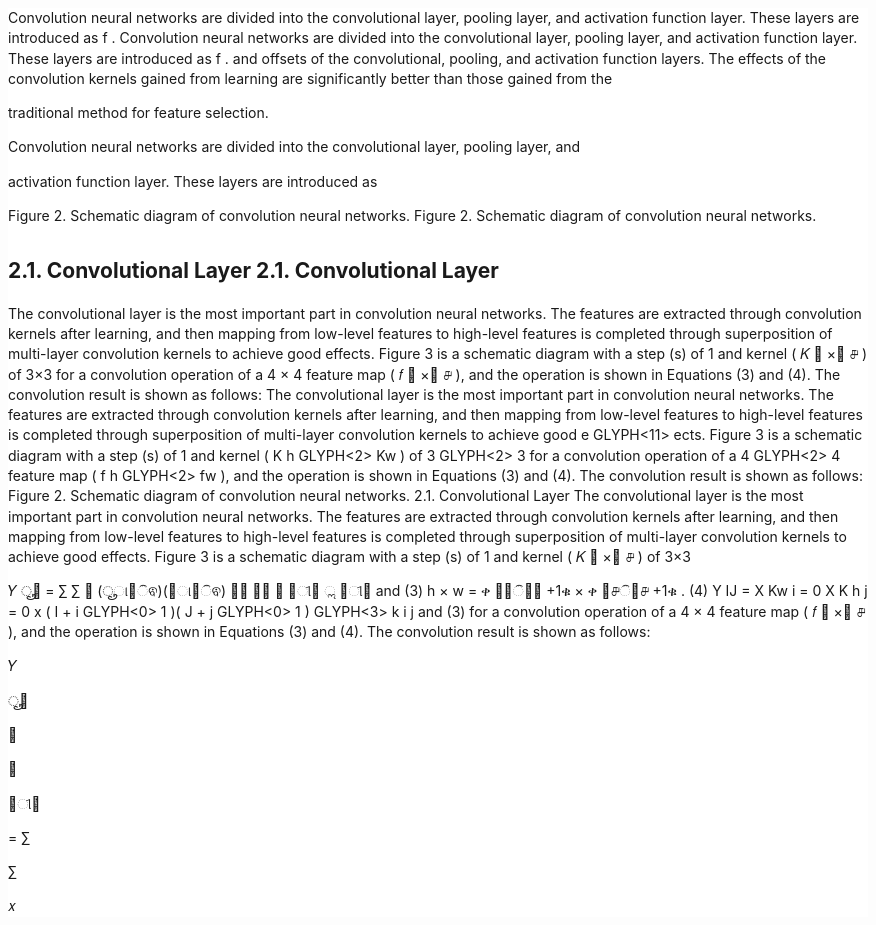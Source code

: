 Convolution neural networks are divided into the convolutional layer, pooling layer, and activation function layer. These layers are introduced as f . Convolution neural networks are divided into the convolutional layer, pooling layer, and activation function layer. These layers are introduced as f . and  offsets  of  the  convolutional,  pooling,  and  activation  function  layers.  The  effects  of  the convolution  kernels  gained  from  learning  are  significantly  better  than  those  gained  from  the

traditional method for feature selection.

Convolution neural networks are divided into the convolutional layer, pooling layer, and

activation function layer. These layers are introduced as

Figure 2. Schematic diagram of convolution neural networks. Figure 2. Schematic diagram of convolution neural networks.



## 2.1. Convolutional Layer 2.1. Convolutional Layer

The convolutional layer is the most important part in convolution neural networks. The features are extracted through convolution kernels after learning, and then mapping from low-level features to high-level features is completed through superposition of multi-layer convolution kernels to achieve good effects. Figure 3 is a schematic diagram with a step (s) of 1 and kernel ( 𝐾 ௛ ×𝐾 ௪ ) of 3×3 for a convolution operation of a 4 × 4 feature map ( 𝑓 ௛ ×𝑓 ௪ ), and the operation is shown in Equations (3) and (4). The convolution result is shown as follows: The convolutional layer is the most important part in convolution neural networks. The features are extracted through convolution kernels after learning, and then mapping from low-level features to high-level features is completed through superposition of multi-layer convolution kernels to achieve good e GLYPH<11> ects. Figure 3 is a schematic diagram with a step (s) of 1 and kernel ( K h GLYPH<2> Kw ) of 3 GLYPH<2> 3 for a convolution operation of a 4 GLYPH<2> 4 feature map ( f h GLYPH<2> fw ), and the operation is shown in Equations (3) and (4). The convolution result is shown as follows: Figure 2. Schematic diagram of convolution neural networks. 2.1. Convolutional Layer The convolutional layer is the most important part in convolution neural networks. The features are extracted through convolution kernels after learning, and then mapping from low-level features to high-level features is completed through superposition of multi-layer convolution kernels to achieve good effects. Figure 3 is a schematic diagram with a step (s) of 1 and kernel ( 𝐾 ௛ ×𝐾 ௪ ) of 3×3

𝑌 ூ௃ = ∑ ∑ 𝑥 (ூା௜ିଵ)(௃ା௝ିଵ) ∗𝑘 ௜௝ ೓ ௝ୀ଴ ೢ ௜ୀ଴ and (3) h  × w = ቀ ௙௛ି௞௛ +1ቁ × ቀ ௙௪ି௞௪ +1ቁ . (4) Y IJ = X Kw i = 0 X K h j = 0 x ( I + i GLYPH<0> 1 )( J + j GLYPH<0> 1 ) GLYPH<3> k i j and (3) for a convolution operation of a 4 × 4 feature map ( 𝑓 ௛ ×𝑓 ௪ ), and the operation is shown in Equations (3) and (4). The convolution result is shown as follows:

𝑌

ூ௃

௄

௄

௜ୀ଴

= ∑

∑

𝑥
